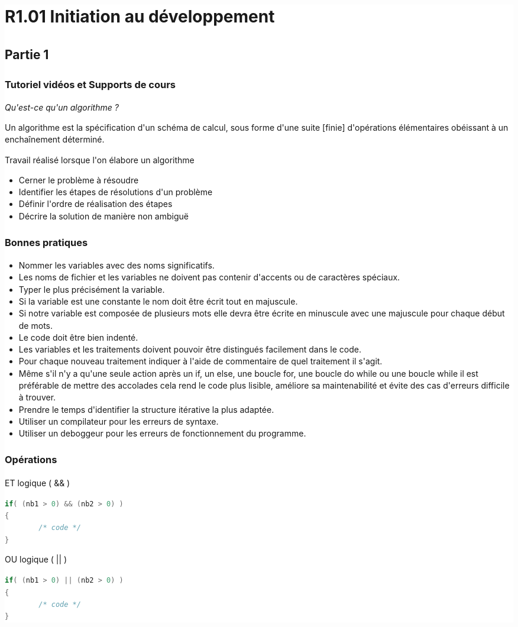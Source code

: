 # R1.01 Initiation au développement

## Partie 1

### Tutoriel vidéos et Supports de cours

*Qu'est-ce qu'un algorithme ?*

Un algorithme est la spécification d'un schéma de calcul, sous forme d'une suite [finie] d'opérations élémentaires obéissant à un enchaînement déterminé.

Travail réalisé lorsque l'on élabore un algorithme

- Cerner le problème à résoudre
- Identifier les étapes de résolutions d'un problème
- Définir l'ordre de réalisation des étapes
- Décrire la solution de manière non ambiguë

### **Bonnes pratiques**

- Nommer les variables avec des noms significatifs.
- Les noms de fichier et les variables ne doivent pas contenir d'accents ou de caractères spéciaux.
- Typer le plus précisément la variable.
- Si la variable est une constante le nom doit être écrit tout en majuscule.
- Si notre variable est composée de plusieurs mots elle devra être écrite en minuscule avec une majuscule pour chaque début de mots.
- Le code doit être bien indenté.
- Les variables et les traitements doivent pouvoir être distingués facilement dans le code.
- Pour chaque nouveau traitement indiquer à l'aide de commentaire de quel traitement il s'agit.
- Même s'il n'y a qu'une seule action après un if, un else, une boucle for, une boucle do while ou une boucle while il est préférable de mettre des accolades cela rend le code plus lisible, améliore sa maintenabilité et évite des cas d'erreurs difficile à trouver.
- Prendre le temps d'identifier la structure itérative la plus adaptée.
- Utiliser un compilateur pour les erreurs de syntaxe.
- Utiliser un deboggeur pour les erreurs de fonctionnement du programme.

### Opérations

ET logique ( && )

```cpp
if( (nb1 > 0) && (nb2 > 0) )
{
		/* code */
}
```
OU logique ( || )

```cpp
if( (nb1 > 0) || (nb2 > 0) )
{
		/* code */
}
```

